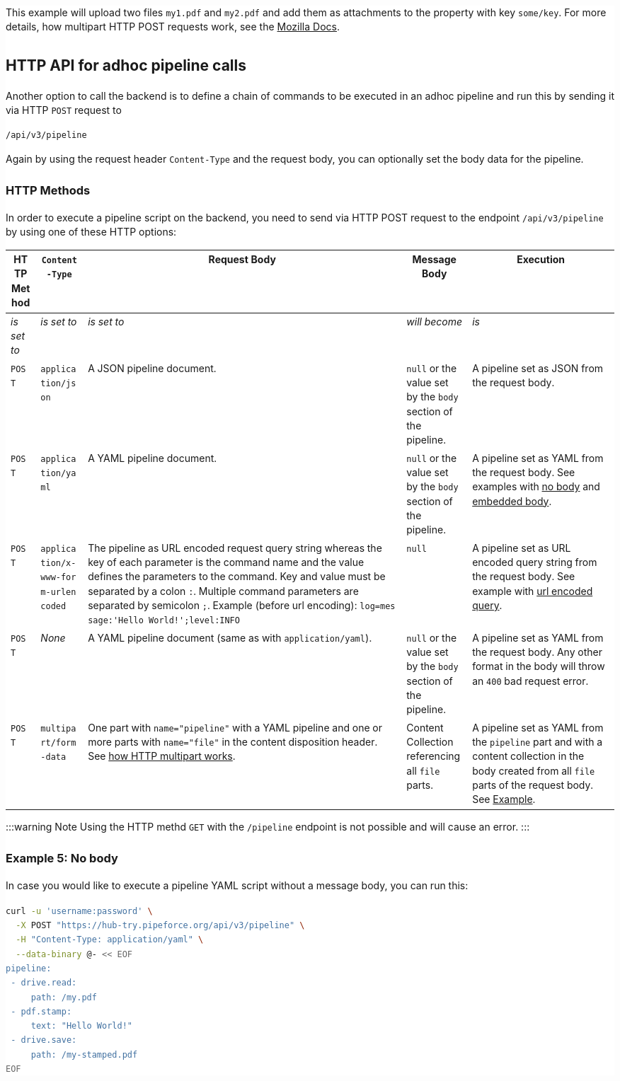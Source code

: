 </TabItem>
</Tabs>

This example will upload two files `my1.pdf` and `my2.pdf` and add them as attachments to the property with key `some/key`. For more details, how multipart HTTP POST requests work, see the [Mozilla Docs](https://developer.mozilla.org/en-US/docs/Web/HTTP/Methods/POST).

## HTTP API for adhoc pipeline calls

  Another option to call the backend is to define a chain of commands to be executed in an adhoc pipeline and run this by sending it via HTTP `POST` request to 
  ```
  /api/v3/pipeline
  ```
  Again by using the request header `Content-Type` and the request body, you can optionally set the body data for the pipeline.

### HTTP Methods

In order to execute a pipeline script on the backend, you need to send via HTTP POST request to the endpoint `/api/v3/pipeline` by using one of these HTTP options:

|HTTP Method|`Content-Type` |Request Body|Message Body|Execution|
|---|---|---|-----|---|
|*is set to*|*is set to*|*is set to*|*will become*|*is*|
|`POST`|`application/json`|A JSON pipeline document.|`null` or the value set by the `body` section of the pipeline.|A pipeline set as JSON from the request body. 
|`POST`|`application/yaml`|A YAML pipeline document.|`null` or the value set by the `body` section of the pipeline.|A pipeline set as YAML from the request body. See examples with [no body](#example-5-no-body) and [embedded body](#example-6-with-body-embedded).
|`POST`|`application/x-www-form-urlencoded`|The pipeline as URL encoded request query string whereas the key of each parameter is the command name and the value defines the parameters to the command. Key and value must be separated by a colon `:`. Multiple command parameters are separated by semicolon `;`. Example (before url encoding): `log=message:'Hello World!';level:INFO`|`null`|A pipeline set as URL encoded query string from the request body. See example with [url encoded query](#example-7-with-url-encoded-pipeline).
|`POST`|*None*|A YAML pipeline document (same as with `application/yaml`).|`null` or the value set by the `body` section of the pipeline.|A pipeline set as YAML from the request body. Any other format in the body will throw an `400` bad request error.
|`POST`|`multipart/form-data`|One part with `name="pipeline"` with a YAML pipeline and one or more parts with `name="file"` in the content disposition header. See [how HTTP multipart works](https://developer.mozilla.org/en-US/docs/Web/HTTP/Methods/POST).|Content Collection referencing all `file`parts. |A pipeline set as YAML from the `pipeline` part and with a content collection in the body created from all `file` parts of the request body. See [Example](#example-8-with-multipart-body).

:::warning Note
Using the HTTP methd `GET` with the `/pipeline` endpoint is not possible and will cause an error.
:::


### Example 5: No body

In case you would like to execute a pipeline YAML script without a message body, you can run this:

<Tabs>
<TabItem value="curl" label="Curl">

```bash
curl -u 'username:password' \
  -X POST "https://hub-try.pipeforce.org/api/v3/pipeline" \
  -H "Content-Type: application/yaml" \
  --data-binary @- << EOF
pipeline:
 - drive.read:
     path: /my.pdf
 - pdf.stamp:
     text: "Hello World!"
 - drive.save:
     path: /my-stamped.pdf
EOF
```
